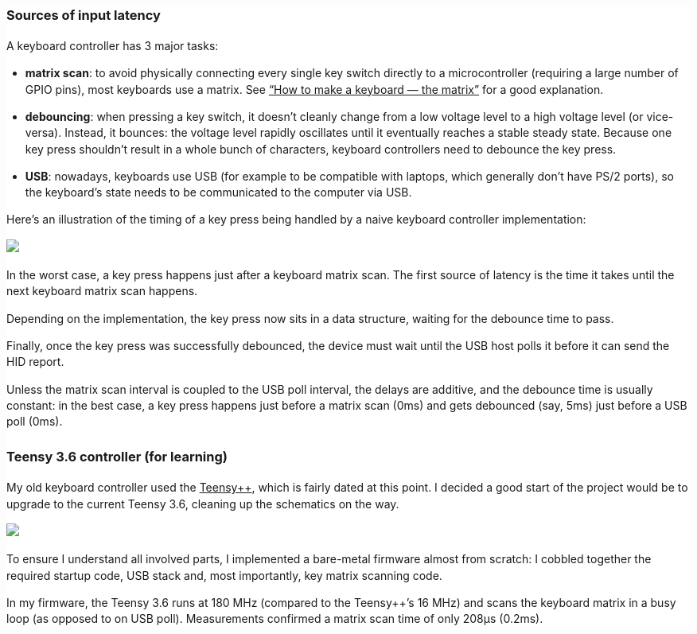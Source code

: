 ### Sources of input latency

A keyboard controller has 3 major tasks:

* **matrix scan**: to avoid physically connecting every single key switch
  directly to a microcontroller (requiring a large number of GPIO pins), most
  keyboards use a matrix. See [“How to make a keyboard — the
  matrix”](http://blog.komar.be/how-to-make-a-keyboard-the-matrix/) for a good
  explanation.

* **debouncing**: when pressing a key switch, it doesn’t cleanly change from a
  low voltage level to a high voltage level (or vice-versa). Instead, it
  bounces: the voltage level rapidly oscillates until it eventually reaches a
  stable steady state. Because one key press shouldn’t result in a whole bunch
  of characters, keyboard controllers need to debounce the key press.

* **USB**: nowadays, keyboards use USB (for example to be compatible with
  laptops, which generally don’t have PS/2 ports), so the keyboard’s state needs
  to be communicated to the computer via USB.

Here’s an illustration of the timing of a key press being handled by a naive
keyboard controller implementation:

<img src="/Bilder/kinx-input-latency-sources.svg">

In the worst case, a key press happens just after a keyboard matrix scan. The
first source of latency is the time it takes until the next keyboard matrix scan
happens.

Depending on the implementation, the key press now sits in a data structure,
waiting for the debounce time to pass.

Finally, once the key press was successfully debounced, the device must wait
until the USB host polls it before it can send the HID report.

Unless the matrix scan interval is coupled to the USB poll interval, the delays
are additive, and the debounce time is usually constant: in the best case, a key
press happens just before a matrix scan (0ms) and gets debounced (say, 5ms) just
before a USB poll (0ms).

### Teensy 3.6 controller (for learning)

My old keyboard controller used the
[Teensy++](https://www.pjrc.com/teensy/index.html), which is fairly dated at
this point. I decided a good start of the project would be to upgrade to the
current Teensy 3.6, cleaning up the schematics on the way.

<img src="/Bilder/kinx-teensy36.jpg" width="100%">

To ensure I understand all involved parts, I implemented a bare-metal firmware
almost from scratch: I cobbled together the required startup code, USB stack
and, most importantly, key matrix scanning code.

In my firmware, the Teensy 3.6 runs at 180 MHz (compared to the Teensy++’s 16
MHz) and scans the keyboard matrix in a busy loop (as opposed to on USB
poll). Measurements confirmed a matrix scan time of only 208μs (0.2ms).
